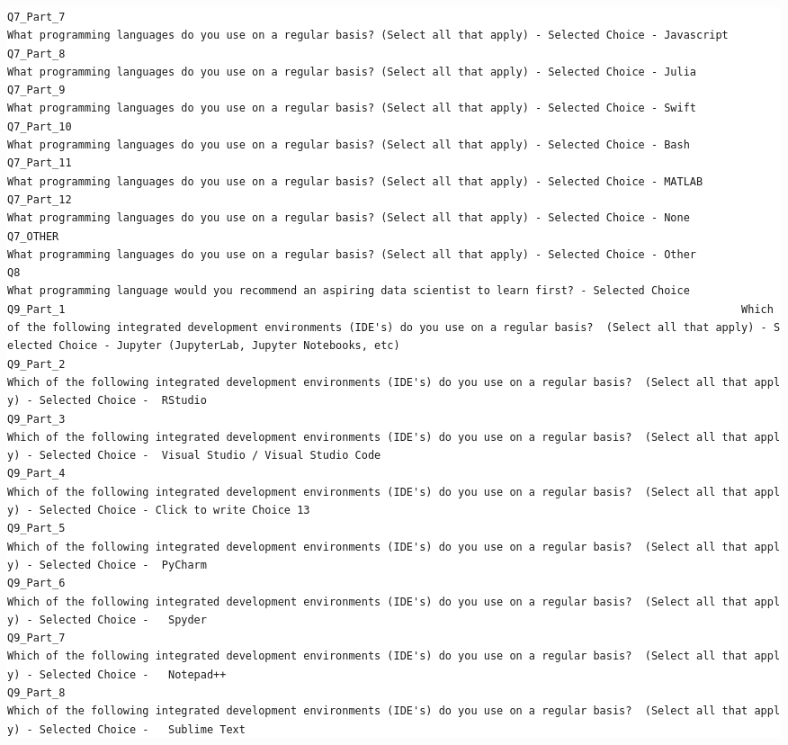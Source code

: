     Q7_Part_7                                                                                                                                                                                     What programming languages do you use on a regular basis? (Select all that apply) - Selected Choice - Javascript
    Q7_Part_8                                                                                                                                                                                          What programming languages do you use on a regular basis? (Select all that apply) - Selected Choice - Julia
    Q7_Part_9                                                                                                                                                                                          What programming languages do you use on a regular basis? (Select all that apply) - Selected Choice - Swift
    Q7_Part_10                                                                                                                                                                                          What programming languages do you use on a regular basis? (Select all that apply) - Selected Choice - Bash
    Q7_Part_11                                                                                                                                                                                        What programming languages do you use on a regular basis? (Select all that apply) - Selected Choice - MATLAB
    Q7_Part_12                                                                                                                                                                                          What programming languages do you use on a regular basis? (Select all that apply) - Selected Choice - None
    Q7_OTHER                                                                                                                                                                                           What programming languages do you use on a regular basis? (Select all that apply) - Selected Choice - Other
    Q8                                                                                                                                                                                                  What programming language would you recommend an aspiring data scientist to learn first? - Selected Choice
    Q9_Part_1                                                                                                         Which of the following integrated development environments (IDE's) do you use on a regular basis?  (Select all that apply) - Selected Choice - Jupyter (JupyterLab, Jupyter Notebooks, etc) 
    Q9_Part_2                                                                                                                                             Which of the following integrated development environments (IDE's) do you use on a regular basis?  (Select all that apply) - Selected Choice -  RStudio 
    Q9_Part_3                                                                                                                  Which of the following integrated development environments (IDE's) do you use on a regular basis?  (Select all that apply) - Selected Choice -  Visual Studio / Visual Studio Code 
    Q9_Part_4                                                                                                                              Which of the following integrated development environments (IDE's) do you use on a regular basis?  (Select all that apply) - Selected Choice - Click to write Choice 13
    Q9_Part_5                                                                                                                                             Which of the following integrated development environments (IDE's) do you use on a regular basis?  (Select all that apply) - Selected Choice -  PyCharm 
    Q9_Part_6                                                                                                                                            Which of the following integrated development environments (IDE's) do you use on a regular basis?  (Select all that apply) - Selected Choice -   Spyder  
    Q9_Part_7                                                                                                                                         Which of the following integrated development environments (IDE's) do you use on a regular basis?  (Select all that apply) - Selected Choice -   Notepad++  
    Q9_Part_8                                                                                                                                      Which of the following integrated development environments (IDE's) do you use on a regular basis?  (Select all that apply) - Selected Choice -   Sublime Text  